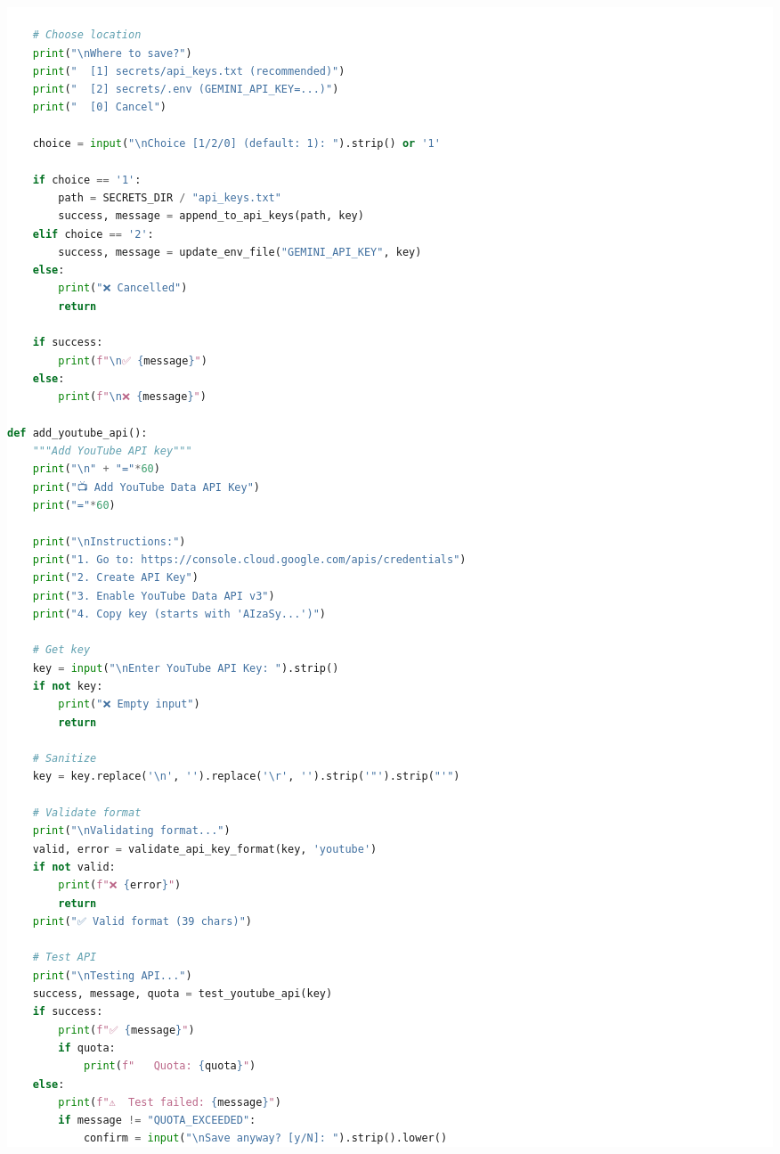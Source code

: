 ```python
    
    # Choose location
    print("\nWhere to save?")
    print("  [1] secrets/api_keys.txt (recommended)")
    print("  [2] secrets/.env (GEMINI_API_KEY=...)")
    print("  [0] Cancel")
    
    choice = input("\nChoice [1/2/0] (default: 1): ").strip() or '1'
    
    if choice == '1':
        path = SECRETS_DIR / "api_keys.txt"
        success, message = append_to_api_keys(path, key)
    elif choice == '2':
        success, message = update_env_file("GEMINI_API_KEY", key)
    else:
        print("❌ Cancelled")
        return
    
    if success:
        print(f"\n✅ {message}")
    else:
        print(f"\n❌ {message}")

def add_youtube_api():
    """Add YouTube API key"""
    print("\n" + "="*60)
    print("📺 Add YouTube Data API Key")
    print("="*60)
    
    print("\nInstructions:")
    print("1. Go to: https://console.cloud.google.com/apis/credentials")
    print("2. Create API Key")
    print("3. Enable YouTube Data API v3")
    print("4. Copy key (starts with 'AIzaSy...')")
    
    # Get key
    key = input("\nEnter YouTube API Key: ").strip()
    if not key:
        print("❌ Empty input")
        return
    
    # Sanitize
    key = key.replace('\n', '').replace('\r', '').strip('"').strip("'")
    
    # Validate format
    print("\nValidating format...")
    valid, error = validate_api_key_format(key, 'youtube')
    if not valid:
        print(f"❌ {error}")
        return
    print("✅ Valid format (39 chars)")
    
    # Test API
    print("\nTesting API...")
    success, message, quota = test_youtube_api(key)
    if success:
        print(f"✅ {message}")
        if quota:
            print(f"   Quota: {quota}")
    else:
        print(f"⚠️  Test failed: {message}")
        if message != "QUOTA_EXCEEDED":
            confirm = input("\nSave anyway? [y/N]: ").strip().lower()
```